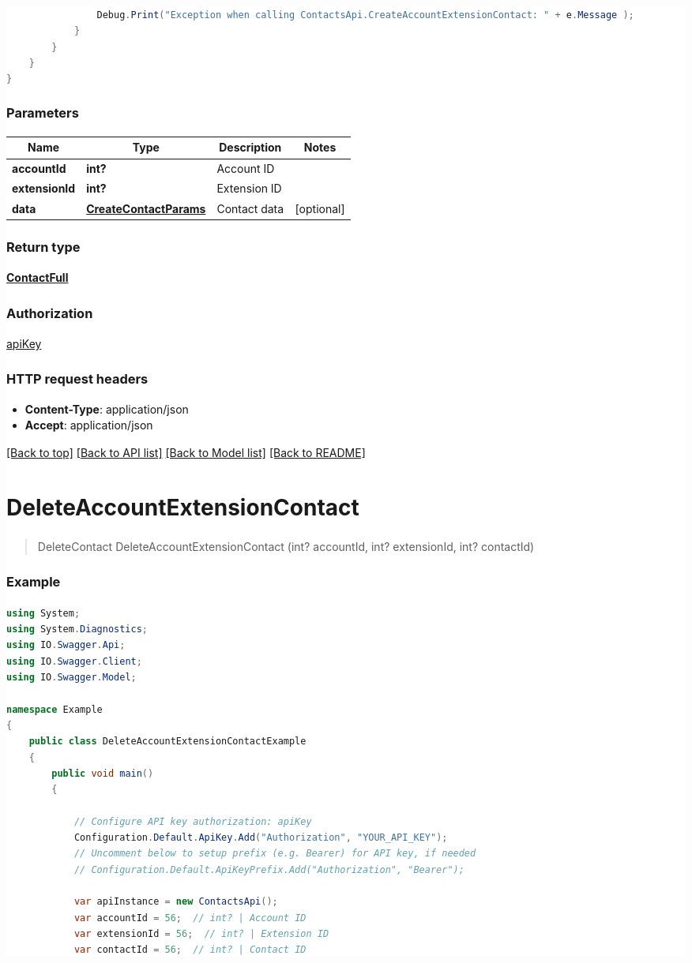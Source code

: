 ```csharp
                Debug.Print("Exception when calling ContactsApi.CreateAccountExtensionContact: " + e.Message );
            }
        }
    }
}
```

### Parameters

Name | Type | Description  | Notes
------------- | ------------- | ------------- | -------------
 **accountId** | **int?**| Account ID | 
 **extensionId** | **int?**| Extension ID | 
 **data** | [**CreateContactParams**](CreateContactParams.md)| Contact data | [optional] 

### Return type

[**ContactFull**](ContactFull.md)

### Authorization

[apiKey](../README.md#apiKey)

### HTTP request headers

 - **Content-Type**: application/json
 - **Accept**: application/json

[[Back to top]](#) [[Back to API list]](../README.md#documentation-for-api-endpoints) [[Back to Model list]](../README.md#documentation-for-models) [[Back to README]](../README.md)

<a name="deleteaccountextensioncontact"></a>
# **DeleteAccountExtensionContact**
> DeleteContact DeleteAccountExtensionContact (int? accountId, int? extensionId, int? contactId)





### Example
```csharp
using System;
using System.Diagnostics;
using IO.Swagger.Api;
using IO.Swagger.Client;
using IO.Swagger.Model;

namespace Example
{
    public class DeleteAccountExtensionContactExample
    {
        public void main()
        {
            
            // Configure API key authorization: apiKey
            Configuration.Default.ApiKey.Add("Authorization", "YOUR_API_KEY");
            // Uncomment below to setup prefix (e.g. Bearer) for API key, if needed
            // Configuration.Default.ApiKeyPrefix.Add("Authorization", "Bearer");

            var apiInstance = new ContactsApi();
            var accountId = 56;  // int? | Account ID
            var extensionId = 56;  // int? | Extension ID
            var contactId = 56;  // int? | Contact ID

```